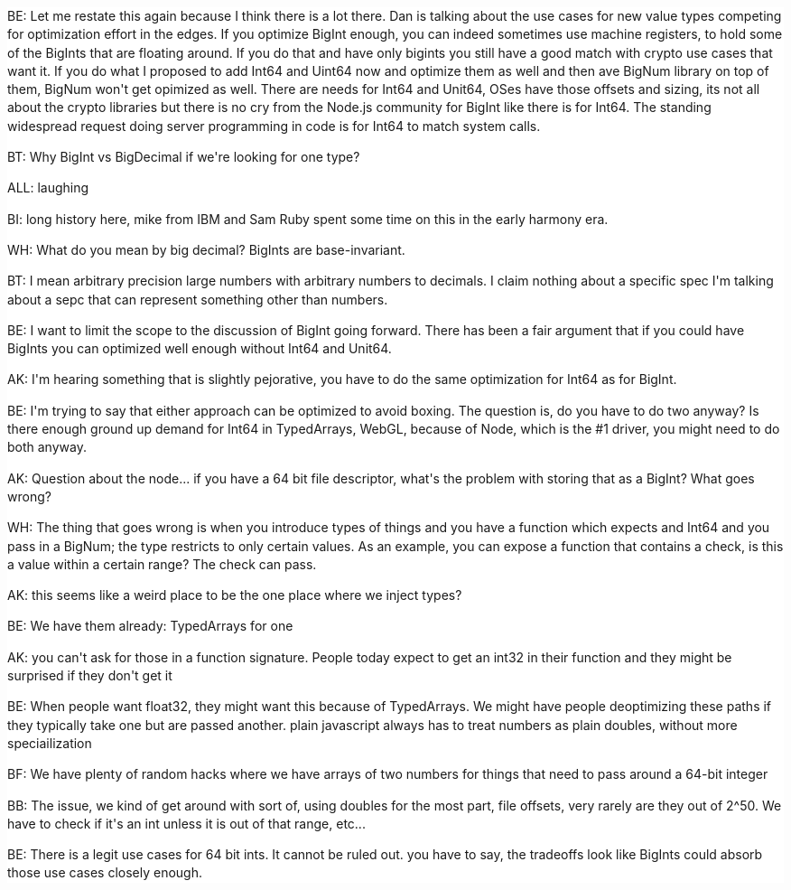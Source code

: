 BE: Let me restate this again because I think there is a lot there. Dan is talking about the use cases for new value types competing for optimization effort in the edges. If you optimize BigInt enough, you can indeed sometimes use machine registers, to hold some of the BigInts that are floating around. If you do that and have only bigints you still have a good match with crypto use cases that want it. If you do what I proposed to add Int64 and Uint64 now and optimize them as well and then ave BigNum library on top of them, BigNum won't get opimized as well. There are needs for Int64 and Unit64, OSes have those offsets and sizing, its not all about the crypto libraries but there is no cry from the Node.js community for BigInt like there is for Int64. The standing widespread request doing server programming in code is for Int64 to match system calls.

BT: Why BigInt vs BigDecimal if we're looking for one type?

ALL: laughing

BI: long history here, mike from IBM and Sam Ruby spent some time on this in the early harmony era.

WH: What do you mean by big decimal? BigInts are base-invariant.

BT: I mean arbitrary precision large numbers with arbitrary numbers to decimals. I claim nothing about a specific spec I'm talking about a sepc that can represent something other than numbers.

BE: I want to limit the scope to the discussion of BigInt going forward. There has been a fair argument that if you could have BigInts you can optimized well enough without Int64 and Unit64.

AK: I'm hearing something that is slightly pejorative, you have to do the same optimization for Int64 as for BigInt.

BE: I'm trying to say that either approach can be optimized to avoid boxing. The question is, do you have to do two anyway? Is there enough ground up demand for Int64 in TypedArrays, WebGL, because of Node, which is the #1 driver, you might need to do both anyway.

AK: Question about the node... if you have a 64 bit file descriptor, what's the problem with storing that as a BigInt? What goes wrong?

WH: The thing that goes wrong is when you introduce types of things and you have a function which expects and Int64 and you pass in a BigNum; the type restricts to only certain values. As an example, you can expose a function that contains a check, is this a value within a certain range?  The check can pass.

AK: this seems like a weird place to be the one place where we inject types?

BE: We have them already: TypedArrays for one

AK: you can't ask for those in a function signature. People today expect to get an int32 in their function and they might be surprised if they don't get it

BE: When people want float32, they might want this because of TypedArrays. We might have people deoptimizing these paths if they typically take one but are passed another. plain javascript always has to treat numbers as plain doubles, without more speciailization

BF: We have plenty of random hacks where we have arrays of two numbers for things that need to pass around a 64-bit integer

BB: The issue, we kind of get around with sort of, using doubles for the most part, file offsets, very rarely are they out of 2^50. We have to check if it's an int unless it is out of that range, etc...

BE: There is a legit use cases for 64 bit ints. It cannot be ruled out. you have to say, the tradeoffs look like BigInts could absorb those use cases closely enough.
